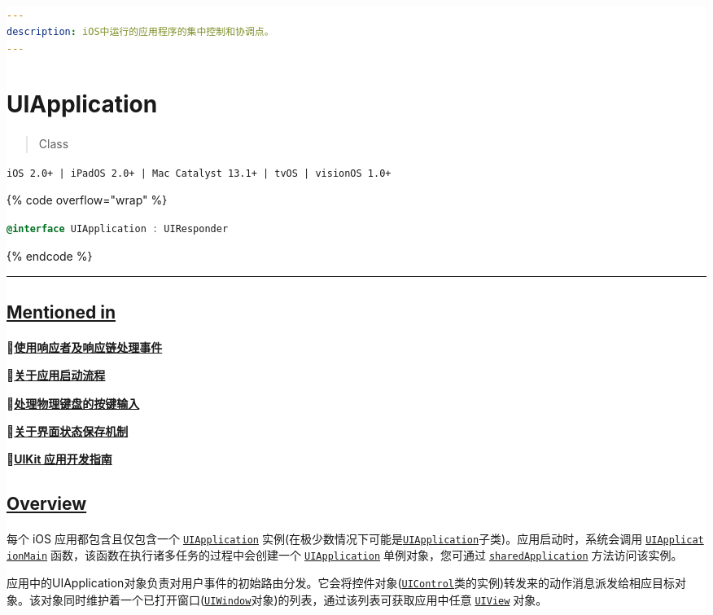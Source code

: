 ```yaml
---
description: iOS中运行的应用程序的集中控制和协调点。
---
```


# UIApplication

> Class

```
iOS 2.0+ | iPadOS 2.0+ | Mac Catalyst 13.1+ | tvOS | visionOS 1.0+
```

{% code overflow="wrap" %}
```objectivec
@interface UIApplication : UIResponder
```
{% endcode %}

***

## [Mentioned in](https://developer.apple.com/documentation/uikit/uiapplication?language=objc#mentions) <a href="#mentions" id="mentions"></a>

📄[**使用响应者及响应链处理事件**](https://developer.apple.com/documentation/uikit/using-responders-and-the-responder-chain-to-handle-events?language=objc)

📄[**关于应用启动流程**](https://developer.apple.com/documentation/uikit/about-the-app-launch-sequence?language=objc)

📄[**处理物理键盘的按键输入**](https://developer.apple.com/documentation/uikit/handling-key-presses-made-on-a-physical-keyboard?language=objc)

📄[**关于界面状态保存机制**](https://developer.apple.com/documentation/uikit/about-the-ui-preservation-process?language=objc)

📄[**UIKit 应用开发指南**](https://developer.apple.com/documentation/uikit/about-app-development-with-uikit?language=objc)

## [Overview](https://developer.apple.com/documentation/uikit/uiapplication?language=objc#overview)

每个 iOS 应用都包含且仅包含一个 [`UIApplication`](https://developer.apple.com/documentation/uikit/uiapplication?language=objc) 实例(在极少数情况下可能是[`UIApplication`](https://developer.apple.com/documentation/uikit/uiapplication?language=objc)子类)。应用启动时，系统会调用 [`UIApplicationMain`](https://developer.apple.com/documentation/uikit/uiapplicationmain\(_:_:_:_:\)-1yub7?language=objc) 函数，该函数在执行诸多任务的过程中会创建一个 [`UIApplication`](https://developer.apple.com/documentation/uikit/uiapplication?language=objc) 单例对象，您可通过 [`sharedApplication`](https://developer.apple.com/documentation/uikit/uiapplication/shared?language=objc) 方法访问该实例。

应用中的UIApplication对象负责对用户事件的初始路由分发。它会将控件对象([`UIControl`](https://developer.apple.com/documentation/uikit/uicontrol?language=objc)类的实例)转发来的动作消息派发给相应目标对象。该对象同时维护着一个已打开窗口([`UIWindow`](https://developer.apple.com/documentation/uikit/uiwindow?language=objc)对象)的列表，通过该列表可获取应用中任意 [`UIView`](https://developer.apple.com/documentation/uikit/uiview?language=objc) 对象。
